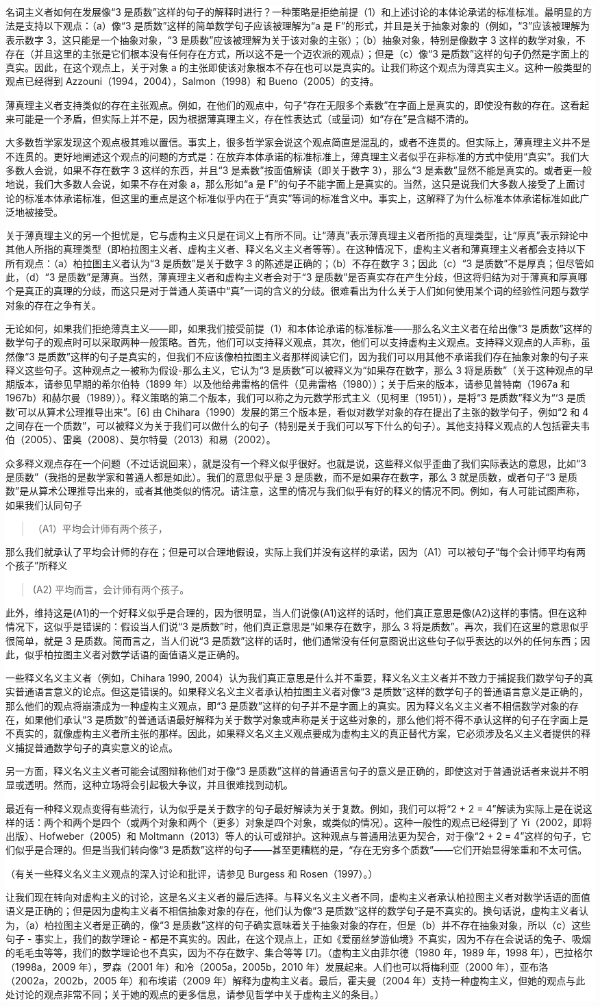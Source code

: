 名词主义者如何在发展像“3 是质数”这样的句子的解释时进行？一种策略是拒绝前提（1）和上述讨论的本体论承诺的标准标准。最明显的方法是支持以下观点：（a）像“3 是质数”这样的简单数学句子应该被理解为“a 是 F”的形式，并且是关于抽象对象的（例如，“3”应该被理解为表示数字 3，这只能是一个抽象对象，“3 是质数”应该被理解为关于该对象的主张）；（b）抽象对象，特别是像数字 3 这样的数学对象，不存在（并且这里的主张是它们根本没有任何存在方式，所以这不是一个迈农派的观点）；但是（c）像“3 是质数”这样的句子仍然是字面上的真实。因此，在这个观点上，关于对象 a 的主张即使该对象根本不存在也可以是真实的。让我们称这个观点为薄真实主义。这种一般类型的观点已经得到 Azzouni（1994，2004），Salmon（1998）和 Bueno（2005）的支持。

薄真理主义者支持类似的存在主张观点。例如，在他们的观点中，句子“存在无限多个素数”在字面上是真实的，即使没有数的存在。这看起来可能是一个矛盾，但实际上并不是，因为根据薄真理主义，存在性表达式（或量词）如“存在”是含糊不清的。

大多数哲学家发现这个观点极其难以置信。事实上，很多哲学家会说这个观点简直是混乱的，或者不连贯的。但实际上，薄真理主义并不是不连贯的。更好地阐述这个观点的问题的方式是：在放弃本体承诺的标准标准上，薄真理主义者似乎在非标准的方式中使用“真实”。我们大多数人会说，如果不存在数字 3 这样的东西，并且“3 是素数”按面值解读（即关于数字 3），那么“3 是素数”显然不能是真实的。或者更一般地说，我们大多数人会说，如果不存在对象 a，那么形如“a 是 F”的句子不能字面上是真实的。当然，这只是说我们大多数人接受了上面讨论的标准本体承诺标准，但这里的重点是这个标准似乎内在于“真实”等词的标准含义中。事实上，这解释了为什么标准本体承诺标准如此广泛地被接受。

关于薄真理主义的另一个担忧是，它与虚构主义只是在词义上有所不同。让“薄真”表示薄真理主义者所指的真理类型，让“厚真”表示辩论中其他人所指的真理类型（即柏拉图主义者、虚构主义者、释义名义主义者等等）。在这种情况下，虚构主义者和薄真理主义者都会支持以下所有观点：（a）柏拉图主义者认为“3 是质数”是关于数字 3 的陈述是正确的；（b）不存在数字 3；因此（c）“3 是质数”不是厚真；但尽管如此，（d）“3 是质数”是薄真。当然，薄真理主义者和虚构主义者会对于“3 是质数”是否真实存在产生分歧，但这将归结为对于薄真和厚真哪个是真正的真理的分歧，而这只是对于普通人英语中“真”一词的含义的分歧。很难看出为什么关于人们如何使用某个词的经验性问题与数学对象的存在之争有关。

无论如何，如果我们拒绝薄真主义——即，如果我们接受前提（1）和本体论承诺的标准标准——那么名义主义者在给出像“3 是质数”这样的数学句子的观点时可以采取两种一般策略。首先，他们可以支持释义观点，其次，他们可以支持虚构主义观点。支持释义观点的人声称，虽然像“3 是质数”这样的句子是真实的，但我们不应该像柏拉图主义者那样阅读它们，因为我们可以用其他不承诺我们存在抽象对象的句子来释义这些句子。这种观点之一被称为假设-那么主义，它认为“3 是质数”可以被释义为“如果存在数字，那么 3 将是质数”（关于这种观点的早期版本，请参见早期的希尔伯特（1899 年）以及他给弗雷格的信件（见弗雷格（1980））；关于后来的版本，请参见普特南（1967a 和 1967b）和赫尔曼（1989））。释义策略的第二个版本，我们可以称之为元数学形式主义（见柯里（1951）），是将“3 是质数”释义为“‘3 是质数’可以从算术公理推导出来”。[6] 由 Chihara（1990）发展的第三个版本是，看似对数学对象的存在提出了主张的数学句子，例如“2 和 4 之间存在一个质数”，可以被释义为关于我们可以做什么的句子（特别是关于我们可以写下什么的句子）。其他支持释义观点的人包括霍夫韦伯（2005）、雷奥（2008）、莫尔特曼（2013）和易（2002）。

众多释义观点存在一个问题（不过话说回来），就是没有一个释义似乎很好。也就是说，这些释义似乎歪曲了我们实际表达的意思，比如“3 是质数”（我指的是数学家和普通人都是如此）。我们的意思似乎是 3 是质数，而不是如果存在数字，那么 3 就是质数，或者句子“3 是质数”是从算术公理推导出来的，或者其他类似的情况。请注意，这里的情况与我们似乎有好的释义的情况不同。例如，有人可能试图声称，如果我们认同句子

> （A1）平均会计师有两个孩子，

那么我们就承认了平均会计师的存在；但是可以合理地假设，实际上我们并没有这样的承诺，因为（A1）可以被句子“每个会计师平均有两个孩子”所释义

> (A2) 平均而言，会计师有两个孩子。

此外，维持这是(A1)的一个好释义似乎是合理的，因为很明显，当人们说像(A1)这样的话时，他们真正意思是像(A2)这样的事情。但在这种情况下，这似乎是错误的：假设当人们说“3 是质数”时，他们真正意思是“如果存在数字，那么 3 将是质数”。再次，我们在这里的意思似乎很简单，就是 3 是质数。简而言之，当人们说“3 是质数”这样的话时，他们通常没有任何意图说出这些句子似乎表达的以外的任何东西；因此，似乎柏拉图主义者对数学话语的面值语义是正确的。

一些释义名义主义者（例如，Chihara 1990, 2004）认为我们真正意思是什么并不重要，释义名义主义者并不致力于捕捉我们数学句子的真实普通语言意义的论点。但这是错误的。如果释义名义主义者承认柏拉图主义者对像“3 是质数”这样的数学句子的普通语言意义是正确的，那么他们的观点将崩溃成为一种虚构主义观点，即“3 是质数”这样的句子并不是字面上的真实。因为释义名义主义者不相信数学对象的存在，如果他们承认“3 是质数”的普通话语最好解释为关于数学对象或声称是关于这些对象的，那么他们将不得不承认这样的句子在字面上是不真实的，就像虚构主义者所主张的那样。因此，如果释义名义主义观点要成为虚构主义的真正替代方案，它必须涉及名义主义者提供的释义捕捉普通数学句子的真实意义的论点。

另一方面，释义名义主义者可能会试图辩称他们对于像“3 是质数”这样的普通语言句子的意义是正确的，即使这对于普通说话者来说并不明显或透明。然而，这种立场将会引起极大争议，并且很难找到动机。

最近有一种释义观点变得有些流行，认为似乎是关于数字的句子最好解读为关于复数。例如，我们可以将“2 + 2 = 4”解读为实际上是在说这样的话：两个和两个是四个（或两个对象和两个（更多）对象是四个对象，或类似的情况）。这种一般性的观点已经得到了 Yi（2002，即将出版）、Hofweber（2005）和 Moltmann（2013）等人的认可或辩护。这种观点与普通用法更为契合，对于像“2 + 2 = 4”这样的句子，它们似乎是合理的。但是当我们转向像“3 是质数”这样的句子——甚至更糟糕的是，“存在无穷多个质数”——它们开始显得笨重和不太可信。

（有关一些释义名义主义观点的深入讨论和批评，请参见 Burgess 和 Rosen（1997）。）

让我们现在转向对虚构主义的讨论，这是名义主义者的最后选择。与释义名义主义者不同，虚构主义者承认柏拉图主义者对数学话语的面值语义是正确的；但是因为虚构主义者不相信抽象对象的存在，他们认为像“3 是质数”这样的数学句子是不真实的。换句话说，虚构主义者认为，（a）柏拉图主义者是正确的，像“3 是质数”这样的句子确实意味着关于抽象对象的存在，但是（b）并不存在抽象对象，所以（c）这些句子 - 事实上，我们的数学理论 - 都是不真实的。因此，在这个观点上，正如《爱丽丝梦游仙境》不真实，因为不存在会说话的兔子、吸烟的毛毛虫等等，我们的数学理论也不真实，因为不存在数字、集合等等 [7]。（虚构主义由菲尔德（1980 年，1989 年，1998 年），巴拉格尔（1998a，2009 年），罗森（2001 年）和冷（2005a，2005b，2010 年）发展起来。人们也可以将梅利亚（2000 年），亚布洛（2002a，2002b，2005 年）和布埃诺（2009 年）解释为虚构主义者。最后，霍夫曼（2004 年）支持一种虚构主义，但她的观点与此处讨论的观点非常不同；关于她的观点的更多信息，请参见哲学中关于虚构主义的条目。）
